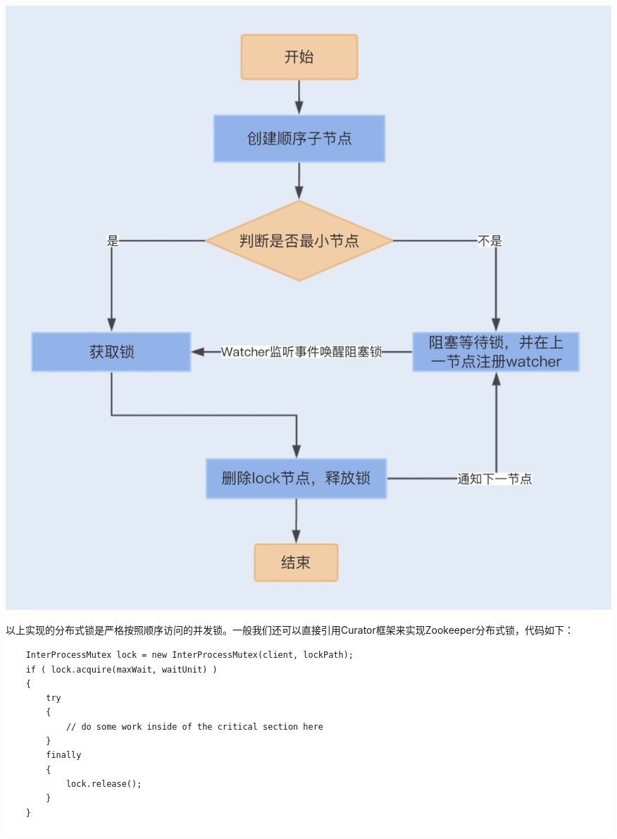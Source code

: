![](./httpsstatic001geekbangorgresourceimage1c281c2df592672c78fd5d006cd23eb11f28.jpg)

以上实现的分布式锁是严格按照顺序访问的并发锁。一般我们还可以直接引用Curator框架来实现Zookeeper分布式锁，代码如下：

```
    InterProcessMutex lock = new InterProcessMutex(client, lockPath);
    if ( lock.acquire(maxWait, waitUnit) ) 
    {
        try 
        {
            // do some work inside of the critical section here
        }
        finally
        {
            lock.release();
        }
    }
    

```
